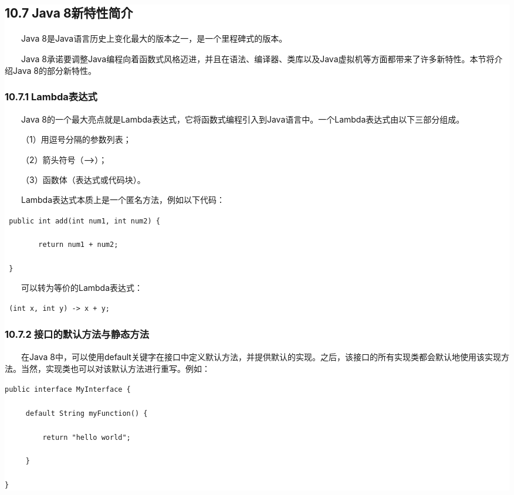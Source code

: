
 

 

 





## 10.7  Java 8新特性简介

 

&emsp;&emsp;Java 8是Java语言历史上变化最大的版本之一，是一个里程碑式的版本。

&emsp;&emsp;Java 8承诺要调整Java编程向着函数式风格迈进，并且在语法、编译器、类库以及Java虚拟机等方面都带来了许多新特性。本节将介绍Java 8的部分新特性。

### 10.7.1  Lambda表达式  

&emsp;&emsp;Java 8的一个最大亮点就是Lambda表达式，它将函数式编程引入到Java语言中。一个Lambda表达式由以下三部分组成。

&emsp;&emsp;（1）用逗号分隔的参数列表；

&emsp;&emsp;（2）箭头符号（–>）；

&emsp;&emsp;（3）函数体（表达式或代码块）。

&emsp;&emsp;Lambda表达式本质上是一个匿名方法，例如以下代码：


```
 public int add(int num1, int num2) {

​        return num1 + num2;

 }
```


&emsp;&emsp;可以转为等价的Lambda表达式：


```
 (int x, int y) -> x + y;
```

### 10.7.2  接口的默认方法与静态方法  

&emsp;&emsp;在Java 8中，可以使用default关键字在接口中定义默认方法，并提供默认的实现。之后，该接口的所有实现类都会默认地使用该实现方法。当然，实现类也可以对该默认方法进行重写。例如：


```
public interface MyInterface {

​     default String myFunction() {

​         return "hello world";

​     }

}
```
